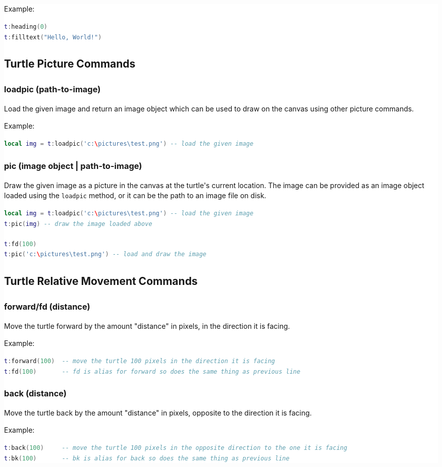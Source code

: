 Example:

```lua
t:heading(0)
t:filltext("Hello, World!")
```

## Turtle Picture Commands

### loadpic (path-to-image)

Load the given image and return an image object which can be used to draw on the
canvas using other picture commands.

Example:

```lua
local img = t:loadpic('c:\pictures\test.png') -- load the given image
```

### pic (image object | path-to-image)

Draw the given image as a picture in the canvas at the turtle's current location.
The image can be provided as an image object loaded using the `loadpic` method, 
or it can be the path to an image file on disk.

```lua
local img = t:loadpic('c:\pictures\test.png') -- load the given image
t:pic(img) -- draw the image loaded above

t:fd(100)
t:pic('c:\pictures\test.png') -- load and draw the image
```

## Turtle Relative Movement Commands

### forward/fd (distance)
Move the turtle forward by the amount "distance" in pixels, in the direction it is facing.

Example:

```lua
t:forward(100)  -- move the turtle 100 pixels in the direction it is facing
t:fd(100)       -- fd is alias for forward so does the same thing as previous line
```

### back (distance)
Move the turtle back by the amount "distance" in pixels, opposite to the direction it is facing.

Example:

```lua
t:back(100)     -- move the turtle 100 pixels in the opposite direction to the one it is facing
t:bk(100)       -- bk is alias for back so does the same thing as previous line
```
